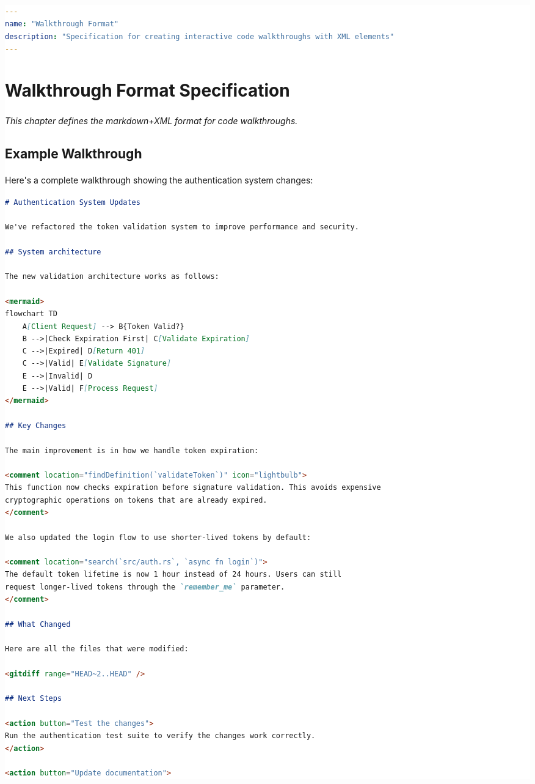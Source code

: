 ```yaml
---
name: "Walkthrough Format"
description: "Specification for creating interactive code walkthroughs with XML elements"
---
```


# Walkthrough Format Specification

*This chapter defines the markdown+XML format for code walkthroughs.*

## Example Walkthrough

Here's a complete walkthrough showing the authentication system changes:

```markdown
# Authentication System Updates

We've refactored the token validation system to improve performance and security.

## System architecture

The new validation architecture works as follows:

<mermaid>
flowchart TD
    A[Client Request] --> B{Token Valid?}
    B -->|Check Expiration First| C[Validate Expiration]
    C -->|Expired| D[Return 401]
    C -->|Valid| E[Validate Signature]
    E -->|Invalid| D
    E -->|Valid| F[Process Request]
</mermaid>

## Key Changes

The main improvement is in how we handle token expiration:

<comment location="findDefinition(`validateToken`)" icon="lightbulb">
This function now checks expiration before signature validation. This avoids expensive 
cryptographic operations on tokens that are already expired.
</comment>

We also updated the login flow to use shorter-lived tokens by default:

<comment location="search(`src/auth.rs`, `async fn login`)">
The default token lifetime is now 1 hour instead of 24 hours. Users can still 
request longer-lived tokens through the `remember_me` parameter.
</comment>

## What Changed

Here are all the files that were modified:

<gitdiff range="HEAD~2..HEAD" />

## Next Steps

<action button="Test the changes">
Run the authentication test suite to verify the changes work correctly.
</action>

<action button="Update documentation">
```